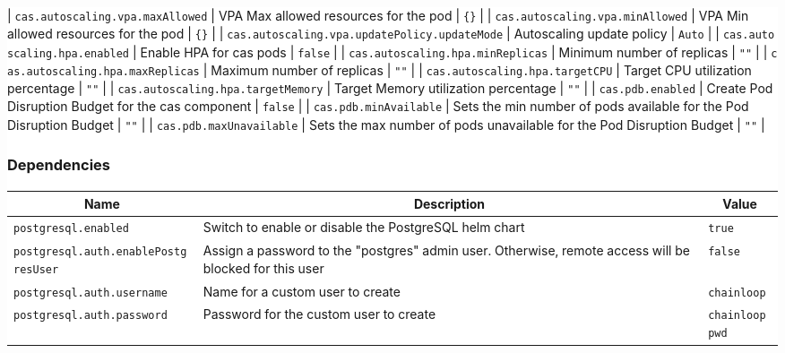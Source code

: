 | `cas.autoscaling.vpa.maxAllowed`                        | VPA Max allowed resources for the pod                                                                                                                                                                                                               | `{}`             |
| `cas.autoscaling.vpa.minAllowed`                        | VPA Min allowed resources for the pod                                                                                                                                                                                                               | `{}`             |
| `cas.autoscaling.vpa.updatePolicy.updateMode`           | Autoscaling update policy                                                                                                                                                                                                                           | `Auto`           |
| `cas.autoscaling.hpa.enabled`                           | Enable HPA for cas pods                                                                                                                                                                                                                             | `false`          |
| `cas.autoscaling.hpa.minReplicas`                       | Minimum number of replicas                                                                                                                                                                                                                          | `""`             |
| `cas.autoscaling.hpa.maxReplicas`                       | Maximum number of replicas                                                                                                                                                                                                                          | `""`             |
| `cas.autoscaling.hpa.targetCPU`                         | Target CPU utilization percentage                                                                                                                                                                                                                   | `""`             |
| `cas.autoscaling.hpa.targetMemory`                      | Target Memory utilization percentage                                                                                                                                                                                                                | `""`             |
| `cas.pdb.enabled`                                       | Create Pod Disruption Budget for the cas component                                                                                                                                                                                                  | `false`          |
| `cas.pdb.minAvailable`                                  | Sets the min number of pods available for the Pod Disruption Budget                                                                                                                                                                                 | `""`             |
| `cas.pdb.maxUnavailable`                                | Sets the max number of pods unavailable for the Pod Disruption Budget                                                                                                                                                                               | `""`             |

### Dependencies

| Name                                                    | Description                                                                                                                                                                                                               | Value                                                                                    |
| ------------------------------------------------------- | ------------------------------------------------------------------------------------------------------------------------------------------------------------------------------------------------------------------------- | ---------------------------------------------------------------------------------------- |
| `postgresql.enabled`                                    | Switch to enable or disable the PostgreSQL helm chart                                                                                                                                                                     | `true`                                                                                   |
| `postgresql.auth.enablePostgresUser`                    | Assign a password to the "postgres" admin user. Otherwise, remote access will be blocked for this user                                                                                                                    | `false`                                                                                  |
| `postgresql.auth.username`                              | Name for a custom user to create                                                                                                                                                                                          | `chainloop`                                                                              |
| `postgresql.auth.password`                              | Password for the custom user to create                                                                                                                                                                                    | `chainlooppwd`                                                                           |